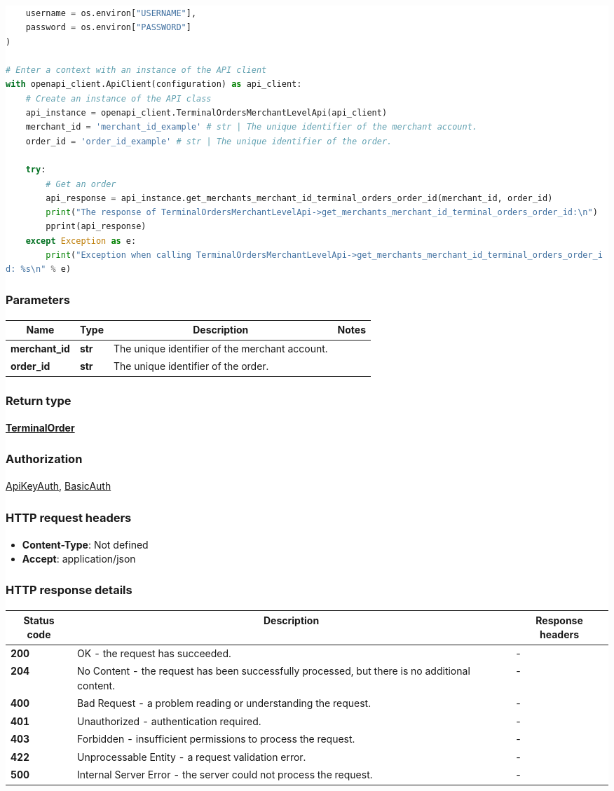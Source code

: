 ```python
    username = os.environ["USERNAME"],
    password = os.environ["PASSWORD"]
)

# Enter a context with an instance of the API client
with openapi_client.ApiClient(configuration) as api_client:
    # Create an instance of the API class
    api_instance = openapi_client.TerminalOrdersMerchantLevelApi(api_client)
    merchant_id = 'merchant_id_example' # str | The unique identifier of the merchant account.
    order_id = 'order_id_example' # str | The unique identifier of the order.

    try:
        # Get an order
        api_response = api_instance.get_merchants_merchant_id_terminal_orders_order_id(merchant_id, order_id)
        print("The response of TerminalOrdersMerchantLevelApi->get_merchants_merchant_id_terminal_orders_order_id:\n")
        pprint(api_response)
    except Exception as e:
        print("Exception when calling TerminalOrdersMerchantLevelApi->get_merchants_merchant_id_terminal_orders_order_id: %s\n" % e)
```

### Parameters

Name | Type | Description  | Notes
------------- | ------------- | ------------- | -------------
 **merchant_id** | **str**| The unique identifier of the merchant account. | 
 **order_id** | **str**| The unique identifier of the order. | 

### Return type

[**TerminalOrder**](TerminalOrder.md)

### Authorization

[ApiKeyAuth](../README.md#ApiKeyAuth), [BasicAuth](../README.md#BasicAuth)

### HTTP request headers

 - **Content-Type**: Not defined
 - **Accept**: application/json

### HTTP response details
| Status code | Description | Response headers |
|-------------|-------------|------------------|
**200** | OK - the request has succeeded. |  -  |
**204** | No Content - the request has been successfully processed, but there is no additional content. |  -  |
**400** | Bad Request - a problem reading or understanding the request. |  -  |
**401** | Unauthorized - authentication required. |  -  |
**403** | Forbidden - insufficient permissions to process the request. |  -  |
**422** | Unprocessable Entity - a request validation error. |  -  |
**500** | Internal Server Error - the server could not process the request. |  -  |
